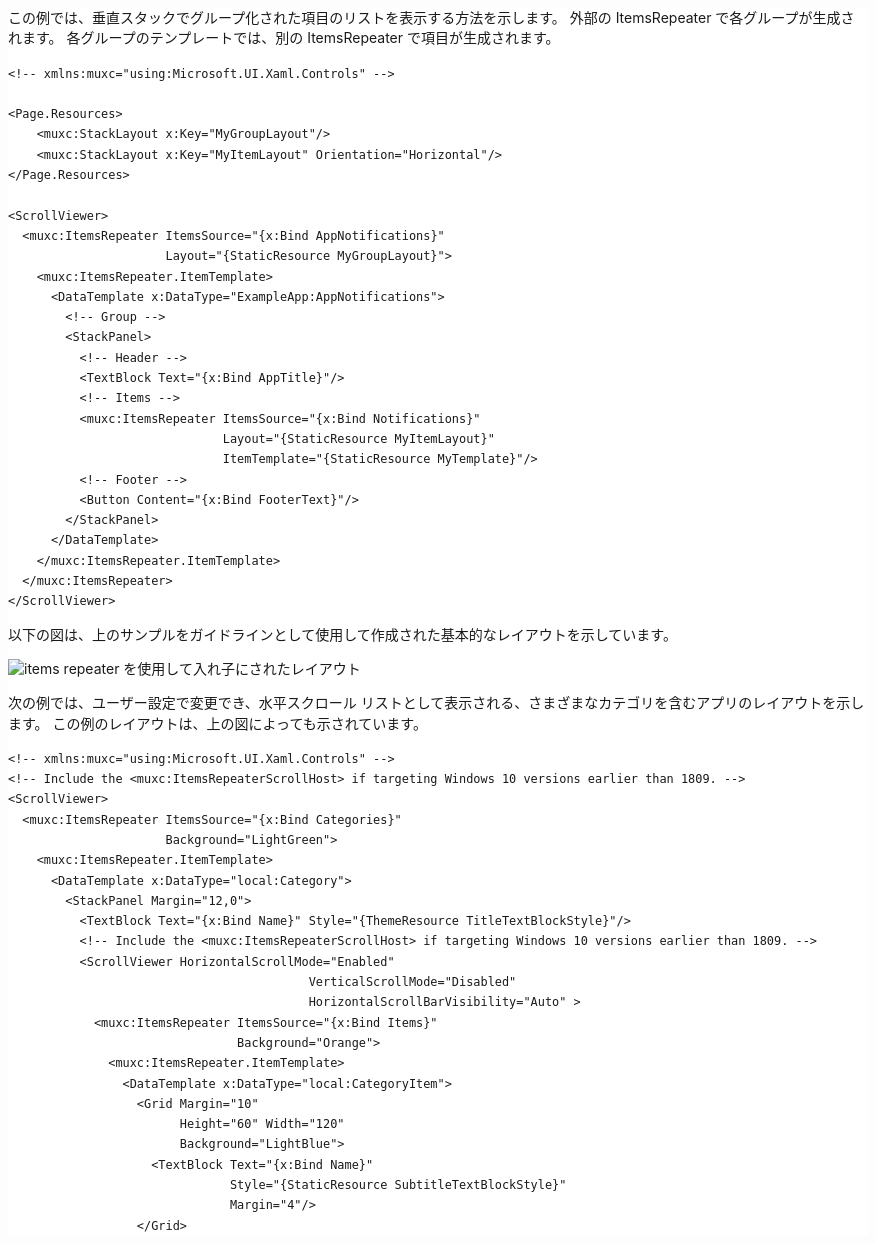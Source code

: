 この例では、垂直スタックでグループ化された項目のリストを表示する方法を示します。 外部の ItemsRepeater で各グループが生成されます。 各グループのテンプレートでは、別の ItemsRepeater で項目が生成されます。

```xaml
<!-- xmlns:muxc="using:Microsoft.UI.Xaml.Controls" -->

<Page.Resources>
    <muxc:StackLayout x:Key="MyGroupLayout"/>
    <muxc:StackLayout x:Key="MyItemLayout" Orientation="Horizontal"/>
</Page.Resources>

<ScrollViewer>
  <muxc:ItemsRepeater ItemsSource="{x:Bind AppNotifications}"
                      Layout="{StaticResource MyGroupLayout}">
    <muxc:ItemsRepeater.ItemTemplate>
      <DataTemplate x:DataType="ExampleApp:AppNotifications">
        <!-- Group -->
        <StackPanel>
          <!-- Header -->
          <TextBlock Text="{x:Bind AppTitle}"/>
          <!-- Items -->
          <muxc:ItemsRepeater ItemsSource="{x:Bind Notifications}"
                              Layout="{StaticResource MyItemLayout}"
                              ItemTemplate="{StaticResource MyTemplate}"/>
          <!-- Footer -->
          <Button Content="{x:Bind FooterText}"/>
        </StackPanel>
      </DataTemplate>
    </muxc:ItemsRepeater.ItemTemplate>
  </muxc:ItemsRepeater>
</ScrollViewer>
```
以下の図は、上のサンプルをガイドラインとして使用して作成された基本的なレイアウトを示しています。

![items repeater を使用して入れ子にされたレイアウト](images/items-repeater-nested-layout.png)

次の例では、ユーザー設定で変更でき、水平スクロール リストとして表示される、さまざまなカテゴリを含むアプリのレイアウトを示します。 この例のレイアウトは、上の図によっても示されています。

```xaml
<!-- xmlns:muxc="using:Microsoft.UI.Xaml.Controls" -->
<!-- Include the <muxc:ItemsRepeaterScrollHost> if targeting Windows 10 versions earlier than 1809. -->
<ScrollViewer>
  <muxc:ItemsRepeater ItemsSource="{x:Bind Categories}"
                      Background="LightGreen">
    <muxc:ItemsRepeater.ItemTemplate>
      <DataTemplate x:DataType="local:Category">
        <StackPanel Margin="12,0">
          <TextBlock Text="{x:Bind Name}" Style="{ThemeResource TitleTextBlockStyle}"/>
          <!-- Include the <muxc:ItemsRepeaterScrollHost> if targeting Windows 10 versions earlier than 1809. -->
          <ScrollViewer HorizontalScrollMode="Enabled"
                                          VerticalScrollMode="Disabled"
                                          HorizontalScrollBarVisibility="Auto" >
            <muxc:ItemsRepeater ItemsSource="{x:Bind Items}"
                                Background="Orange">
              <muxc:ItemsRepeater.ItemTemplate>
                <DataTemplate x:DataType="local:CategoryItem">
                  <Grid Margin="10"
                        Height="60" Width="120"
                        Background="LightBlue">
                    <TextBlock Text="{x:Bind Name}"
                               Style="{StaticResource SubtitleTextBlockStyle}"
                               Margin="4"/>
                  </Grid>
```